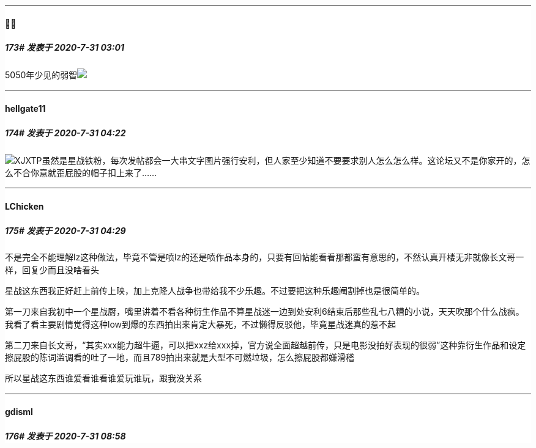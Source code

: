 




*****

####  🐳❕  
##### 173#       发表于 2020-7-31 03:01




5050年少见的弱智<img src="https://static.saraba1st.com/image/smiley/face2017/001.png" referrerpolicy="no-referrer">







*****

####  hellgate11  
##### 174#       发表于 2020-7-31 04:22



<img src="https://static.saraba1st.com/image/smiley/face2017/218.png" referrerpolicy="no-referrer">XJXTP虽然是星战铁粉，每次发帖都会一大串文字图片强行安利，但人家至少知道不要要求别人怎么怎么样。这论坛又不是你家开的，怎么不合你意就歪屁股的帽子扣上来了……







*****

####  LChicken  
##### 175#       发表于 2020-7-31 04:29




不是完全不能理解lz这种做法，毕竟不管是喷lz的还是喷作品本身的，只要有回帖能看看那都蛮有意思的，不然认真开楼无非就像长文哥一样，回复少而且没啥看头

星战这东西我正好赶上前传上映，加上克隆人战争也带给我不少乐趣。不过要把这种乐趣阉割掉也是很简单的。

第一刀来自我初中一个星战厨，嘴里讲着不看各种衍生作品不算星战迷一边到处安利6结束后那些乱七八糟的小说，天天吹那个什么战疯。我看了看主要剧情觉得这种low到爆的东西拍出来肯定大暴死，不过懒得反驳他，毕竟星战迷真的惹不起

第二刀来自长文哥，“其实xxx能力超牛逼，可以把xxz给xxx掉，官方说全面超越前传，只是电影没拍好表现的很弱”这种靠衍生作品和设定擦屁股的陈词滥调看的吐了一地，而且789拍出来就是大型不可燃垃圾，怎么擦屁股都嫌滑稽

所以星战这东西谁爱看谁看谁爱玩谁玩，跟我没关系







*****

####  gdisml  
##### 176#       发表于 2020-7-31 08:58
